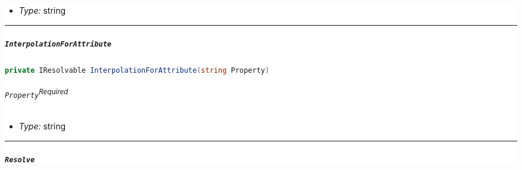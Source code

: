 - *Type:* string

---

##### `InterpolationForAttribute` <a name="InterpolationForAttribute" id="rhizo-co-terraform-provider-oci.coreCrossConnectGroup.CoreCrossConnectGroupMacsecPropertiesPrimaryKeyOutputReference.interpolationForAttribute"></a>

```csharp
private IResolvable InterpolationForAttribute(string Property)
```

###### `Property`<sup>Required</sup> <a name="Property" id="rhizo-co-terraform-provider-oci.coreCrossConnectGroup.CoreCrossConnectGroupMacsecPropertiesPrimaryKeyOutputReference.interpolationForAttribute.parameter.property"></a>

- *Type:* string

---

##### `Resolve` <a name="Resolve" id="rhizo-co-terraform-provider-oci.coreCrossConnectGroup.CoreCrossConnectGroupMacsecPropertiesPrimaryKeyOutputReference.resolve"></a>

```csharp
